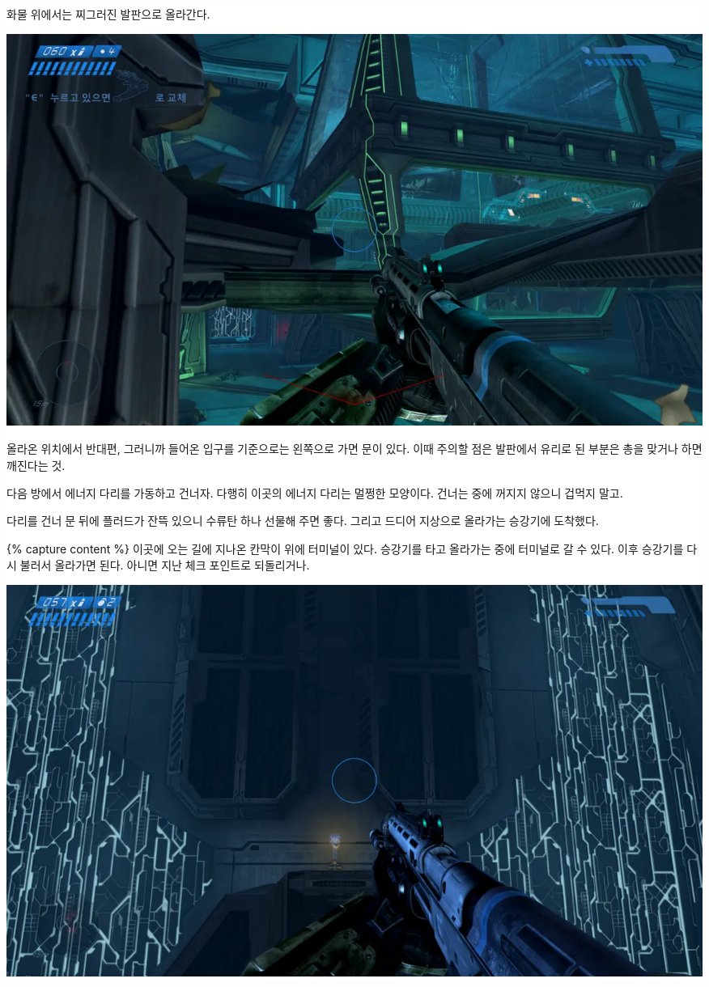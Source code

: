 화물 위에서는 찌그러진 발판으로 올라간다.

![Damaged platform](/assets/images/halo-cea/lv06/escape/damaged-platform.webp)

올라온 위치에서 반대편, 그러니까 들어온 입구를 기준으로는 왼쪽으로 가면 문이 있다. 이때 주의할 점은 발판에서 유리로 된 부분은 총을 맞거나
하면 깨진다는 것.

다음 방에서 에너지 다리를 가동하고 건너자. 다행히 이곳의 에너지 다리는 멀쩡한 모양이다. 건너는 중에 꺼지지 않으니 겁먹지 말고.

다리를 건너 문 뒤에 플러드가 잔뜩 있으니 수류탄 하나 선물해 주면 좋다. 그리고 드디어 지상으로 올라가는 승강기에 도착했다.

{% capture content %}
이곳에 오는 길에 지나온 칸막이 위에 터미널이 있다. 승강기를 타고 올라가는 중에 터미널로 갈 수 있다. 이후 승강기를 다시 불러서 올라가면
된다. 아니면 지난 체크 포인트로 되돌리거나.

![Terminal](/assets/images/halo-cea/lv06/escape/terminal.webp)
